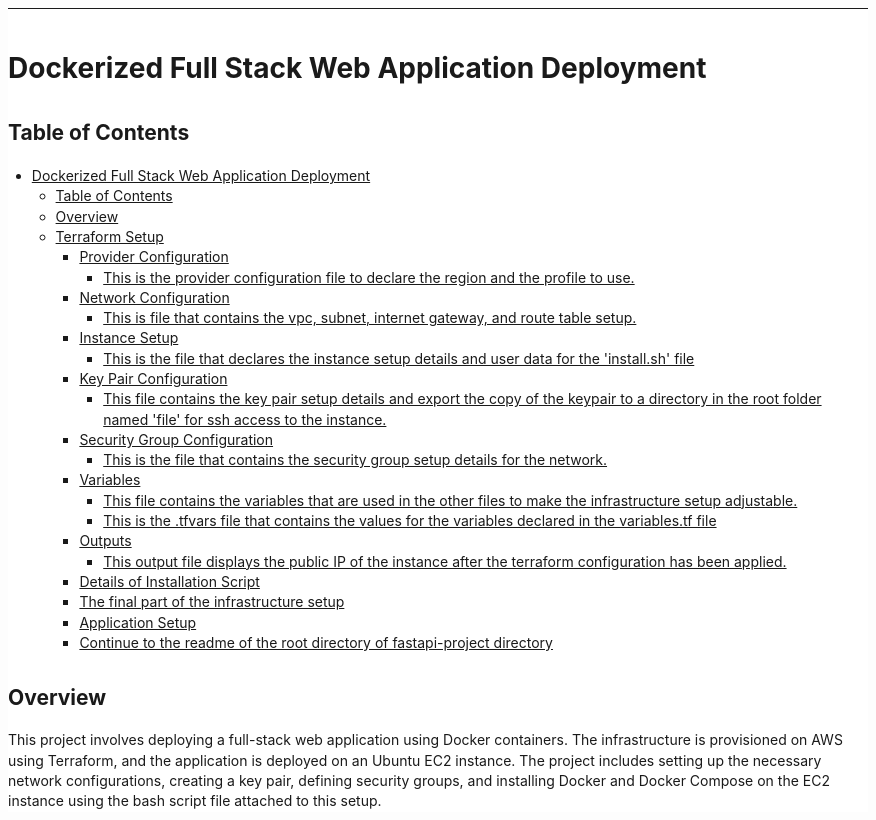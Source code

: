 

---

# Dockerized Full Stack Web Application Deployment

## Table of Contents
- [Dockerized Full Stack Web Application Deployment](#dockerized-full-stack-web-application-deployment)
  - [Table of Contents](#table-of-contents)
  - [Overview](#overview)
  - [Terraform Setup](#terraform-setup)
    - [Provider Configuration](#provider-configuration)
      - [This is the provider configuration file to declare the region and the profile to use.](#this-is-the-provider-configuration-file-to-declare-the-region-and-the-profile-to-use)
    - [Network Configuration](#network-configuration)
      - [This is file that contains the vpc, subnet, internet gateway, and route table setup.](#this-is-file-that-contains-the-vpc-subnet-internet-gateway-and-route-table-setup)
    - [Instance Setup](#instance-setup)
      - [This is the file that declares the instance setup details and user data for the 'install.sh' file](#this-is-the-file-that-declares-the-instance-setup-details-and-user-data-for-the-installsh-file)
    - [Key Pair Configuration](#key-pair-configuration)
      - [This file contains the key pair setup details and export the copy of the keypair to a directory in the root folder named 'file' for ssh access to the instance.](#this-file-contains-the-key-pair-setup-details-and-export-the-copy-of-the-keypair-to-a-directory-in-the-root-folder-named-file-for-ssh-access-to-the-instance)
    - [Security Group Configuration](#security-group-configuration)
      - [This is the file that contains the security group setup details for the network.](#this-is-the-file-that-contains-the-security-group-setup-details-for-the-network)
    - [Variables](#variables)
      - [This file contains the variables that are used in the other files to make the infrastructure setup adjustable.](#this-file-contains-the-variables-that-are-used-in-the-other-files-to-make-the-infrastructure-setup-adjustable)
      - [This is the .tfvars file that contains the values for the variables declared in the variables.tf file](#this-is-the-tfvars-file-that-contains-the-values-for-the-variables-declared-in-the-variablestf-file)
    - [Outputs](#outputs)
      - [This output file displays the public IP of the instance after the terraform configuration has been applied.](#this-output-file-displays-the-public-ip-of-the-instance-after-the-terraform-configuration-has-been-applied)
    - [Details of Installation Script](#details-of-installation-script)
    - [The final part of the infrastructure setup](#the-final-part-of-the-infrastructure-setup)
    - [Application Setup](#application-setup)
    - [Continue to the readme of the root directory of fastapi-project directory](#continue-to-the-readme-of-the-root-directory-of-fastapi-project-directory)

## Overview
This project involves deploying a full-stack web application using Docker containers. The infrastructure is provisioned on AWS using Terraform, and the application is deployed on an Ubuntu EC2 instance. The project includes setting up the necessary network configurations, creating a key pair, defining security groups, and installing Docker and Docker Compose on the EC2 instance using the bash script file attached to this setup.
